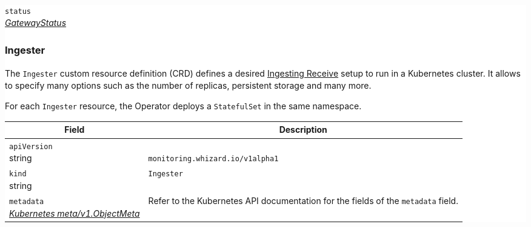 </tr>
</table>
</td>
</tr>
<tr>
<td>
<code>status</code><br/>
<em>
<a href="#monitoring.whizard.io/v1alpha1.GatewayStatus">
GatewayStatus
</a>
</em>
</td>
<td>
</td>
</tr>
</tbody>
</table>
<h3 id="monitoring.whizard.io/v1alpha1.Ingester">Ingester</h3>
<div>
<p>The <code>Ingester</code> custom resource definition (CRD) defines a desired <a href="https://thanos.io/tip/components/receive.md/">Ingesting Receive</a> setup to run in a Kubernetes cluster. It allows to specify many options such as the number of replicas, persistent storage and many more.</p>
<p>For each <code>Ingester</code> resource, the Operator deploys a <code>StatefulSet</code> in the same namespace.</p>
</div>
<table>
<thead>
<tr>
<th>Field</th>
<th>Description</th>
</tr>
</thead>
<tbody>
<tr>
<td>
<code>apiVersion</code><br/>
string
</td>
<td>
<code>
monitoring.whizard.io/v1alpha1
</code>
</td>
</tr>
<tr>
<td>
<code>kind</code><br/>
string
</td>
<td><code>Ingester</code></td>
</tr>
<tr>
<td>
<code>metadata</code><br/>
<em>
<a href="https://kubernetes.io/docs/reference/generated/kubernetes-api/v1.30/#objectmeta-v1-meta">
Kubernetes meta/v1.ObjectMeta
</a>
</em>
</td>
<td>
Refer to the Kubernetes API documentation for the fields of the
<code>metadata</code> field.
